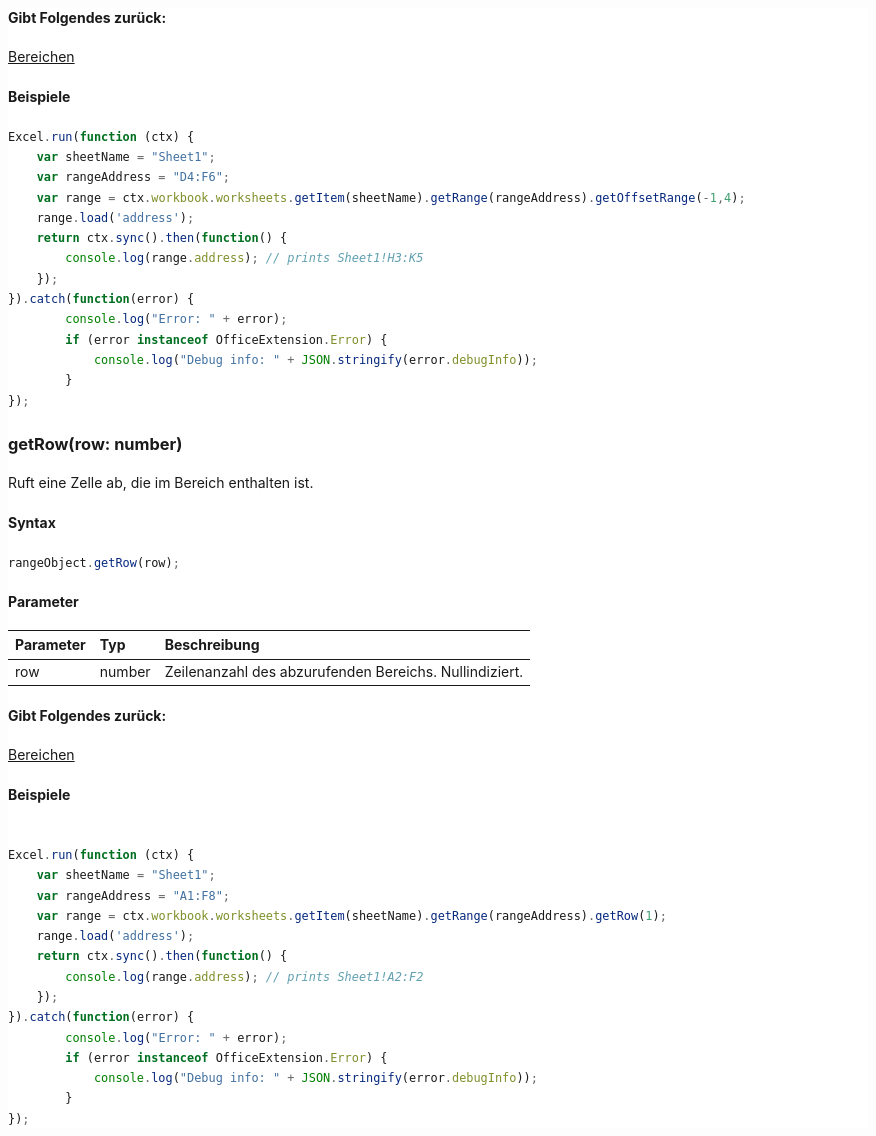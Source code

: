 #### Gibt Folgendes zurück:
[Bereichen](range.md)

#### Beispiele

```js
Excel.run(function (ctx) { 
    var sheetName = "Sheet1";
    var rangeAddress = "D4:F6";
    var range = ctx.workbook.worksheets.getItem(sheetName).getRange(rangeAddress).getOffsetRange(-1,4);
    range.load('address');
    return ctx.sync().then(function() {
        console.log(range.address); // prints Sheet1!H3:K5
    });
}).catch(function(error) {
        console.log("Error: " + error);
        if (error instanceof OfficeExtension.Error) {
            console.log("Debug info: " + JSON.stringify(error.debugInfo));
        }
});
```


### getRow(row: number)
Ruft eine Zelle ab, die im Bereich enthalten ist.

#### Syntax
```js
rangeObject.getRow(row);
```

#### Parameter
| Parameter    | Typ   |Beschreibung|
|:---------------|:--------|:----------|
|row|number|Zeilenanzahl des abzurufenden Bereichs. Nullindiziert.|

#### Gibt Folgendes zurück:
[Bereichen](range.md)

#### Beispiele

```js

Excel.run(function (ctx) { 
    var sheetName = "Sheet1";
    var rangeAddress = "A1:F8";
    var range = ctx.workbook.worksheets.getItem(sheetName).getRange(rangeAddress).getRow(1);
    range.load('address');
    return ctx.sync().then(function() {
        console.log(range.address); // prints Sheet1!A2:F2
    });
}).catch(function(error) {
        console.log("Error: " + error);
        if (error instanceof OfficeExtension.Error) {
            console.log("Debug info: " + JSON.stringify(error.debugInfo));
        }
});
```
